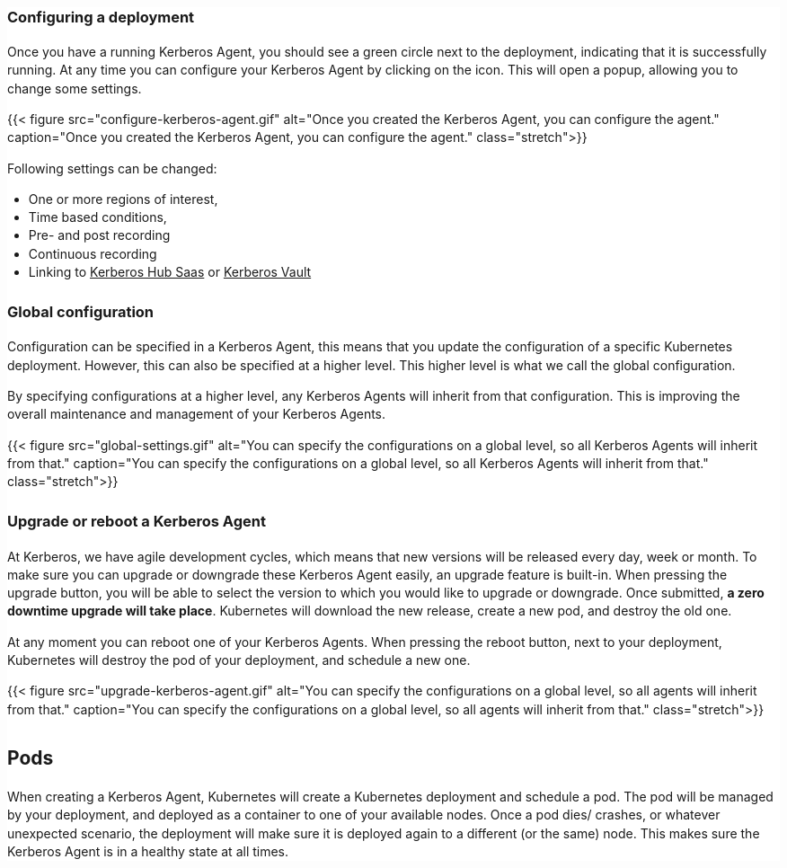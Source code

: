 ### Configuring a deployment

Once you have a running Kerberos Agent, you should see a green circle next to the deployment, indicating that it is successfully running. At any time you can configure your Kerberos Agent by clicking on the <SettingsIcon className="pointer"/> icon. This will open a popup, allowing you to change some settings.

{{< figure src="configure-kerberos-agent.gif" alt="Once you created the Kerberos Agent, you can configure the agent." caption="Once you created the Kerberos Agent, you can configure the agent." class="stretch">}}

Following settings can be changed:

- One or more regions of interest,
- Time based conditions,
- Pre- and post recording
- Continuous recording
- Linking to [Kerberos Hub Saas](/hub/first-things-first) or [Kerberos Vault](/vault/first-things-first)

### Global configuration

Configuration can be specified in a Kerberos Agent, this means that you update the configuration of a specific Kubernetes deployment. However, this can also be specified at a higher level. This higher level is what we call the global configuration.

By specifying configurations at a higher level, any Kerberos Agents will inherit from that configuration. This is improving the overall maintenance and management of your Kerberos Agents.

{{< figure src="global-settings.gif" alt="You can specify the configurations on a global level, so all Kerberos Agents will inherit from that." caption="You can specify the configurations on a global level, so all Kerberos Agents will inherit from that." class="stretch">}}

### Upgrade or reboot a Kerberos Agent

At Kerberos, we have agile development cycles, which means that new versions will be released every day, week or month. To make sure you can upgrade or downgrade these Kerberos Agent easily, an upgrade feature is built-in. When pressing the upgrade button, you will be able to select the version to which you would like to upgrade or downgrade. Once submitted, **a zero downtime upgrade will take place**. Kubernetes will download the new release, create a new pod, and destroy the old one.

At any moment you can reboot one of your Kerberos Agents. When pressing the reboot button, next to your deployment, Kubernetes will destroy the pod of your deployment, and schedule a new one. 

{{< figure src="upgrade-kerberos-agent.gif" alt="You can specify the configurations on a global level, so all agents will inherit from that." caption="You can specify the configurations on a global level, so all agents will inherit from that." class="stretch">}}

## Pods

When creating a Kerberos Agent, Kubernetes will create a Kubernetes deployment and schedule a pod. The pod will be managed by your deployment, and deployed as a container to one of your available nodes. Once a pod dies/ crashes, or whatever unexpected scenario, the deployment will make sure it is deployed again to a different (or the same) node. This makes sure the Kerberos Agent is in a healthy state at all times.
